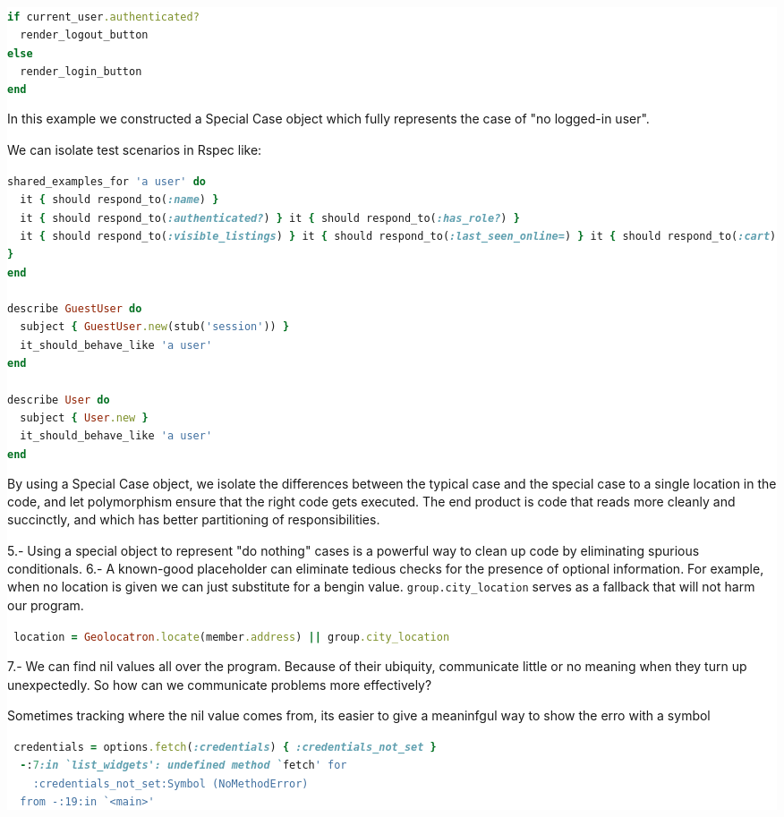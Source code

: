 ```ruby
if current_user.authenticated? 
  render_logout_button
else
  render_login_button
end
```
In this example we constructed a Special Case object which fully represents the case of "no logged-in user".
  
We can isolate test scenarios in Rspec like:

```ruby
shared_examples_for 'a user' do
  it { should respond_to(:name) }
  it { should respond_to(:authenticated?) } it { should respond_to(:has_role?) }
  it { should respond_to(:visible_listings) } it { should respond_to(:last_seen_online=) } it { should respond_to(:cart) }
end

describe GuestUser do
  subject { GuestUser.new(stub('session')) } 
  it_should_behave_like 'a user'
end
 
describe User do
  subject { User.new } 
  it_should_behave_like 'a user'
end
```
  
By using a Special Case object, we isolate the differences between the typical case and the special case to a single location in the code, and let polymorphism ensure that the right code gets executed. The end product is code that reads more cleanly and succinctly, and which has better partitioning of responsibilities.

5.- Using a special object to represent "do nothing" cases is a powerful way to clean up code by eliminating spurious conditionals.
6.- A known-good placeholder can eliminate tedious checks for the presence of optional information.
 For example, when no location is given we can just substitute for a bengin value. `group.city_location` serves as a fallback that will not harm our program.
 ```ruby
  location = Geolocatron.locate(member.address) || group.city_location
 ```
7.- We can find nil values all over the program. Because of their ubiquity, communicate little or no meaning when they turn up unexpectedly. So how can we communicate problems more effectively?

  
Sometimes tracking where the nil value comes from, its easier to give a meaninfgul way to show the erro with a symbol
  
 ```ruby
  credentials = options.fetch(:credentials) { :credentials_not_set }
   -:7:in `list_widgets': undefined method `fetch' for
     :credentials_not_set:Symbol (NoMethodError)
   from -:19:in `<main>'
 ```
  